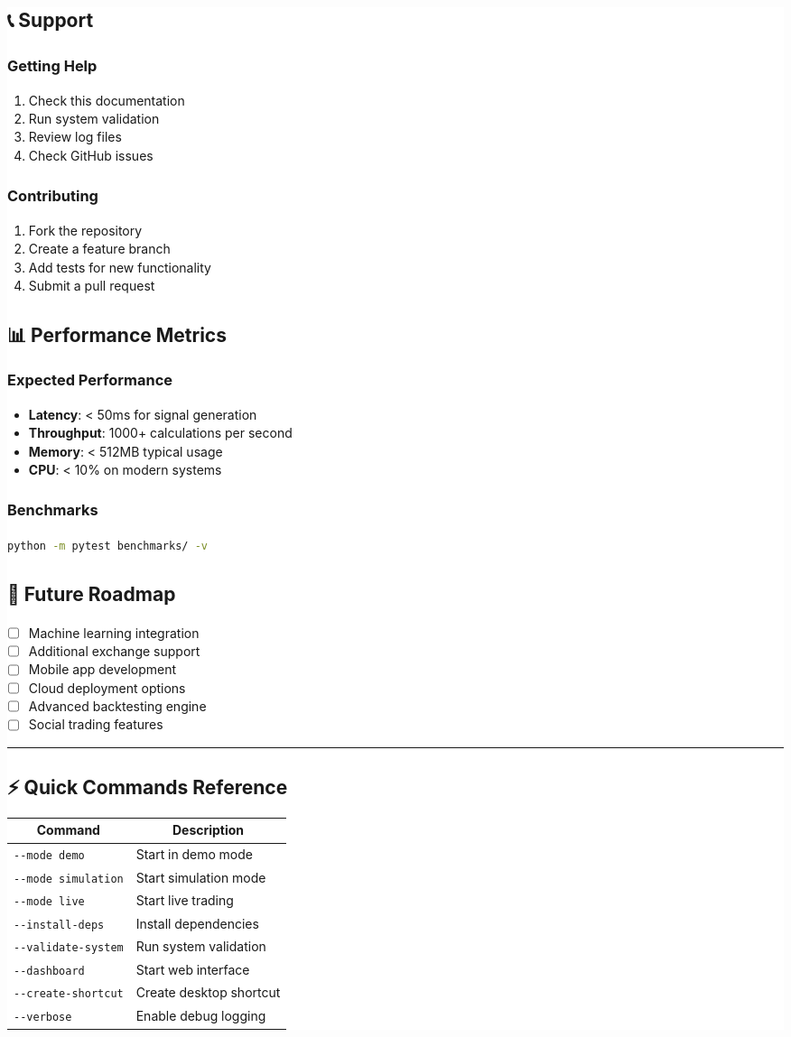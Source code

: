 ## 📞 Support

### Getting Help
1. Check this documentation
2. Run system validation
3. Review log files
4. Check GitHub issues

### Contributing
1. Fork the repository
2. Create a feature branch
3. Add tests for new functionality
4. Submit a pull request

## 📊 Performance Metrics

### Expected Performance
- **Latency**: < 50ms for signal generation
- **Throughput**: 1000+ calculations per second
- **Memory**: < 512MB typical usage
- **CPU**: < 10% on modern systems

### Benchmarks
```bash
python -m pytest benchmarks/ -v
```

## 🔮 Future Roadmap

- [ ] Machine learning integration
- [ ] Additional exchange support
- [ ] Mobile app development
- [ ] Cloud deployment options
- [ ] Advanced backtesting engine
- [ ] Social trading features

---

## ⚡ Quick Commands Reference

| Command | Description |
|---------|-------------|
| `--mode demo` | Start in demo mode |
| `--mode simulation` | Start simulation mode |
| `--mode live` | Start live trading |
| `--install-deps` | Install dependencies |
| `--validate-system` | Run system validation |
| `--dashboard` | Start web interface |
| `--create-shortcut` | Create desktop shortcut |
| `--verbose` | Enable debug logging |
